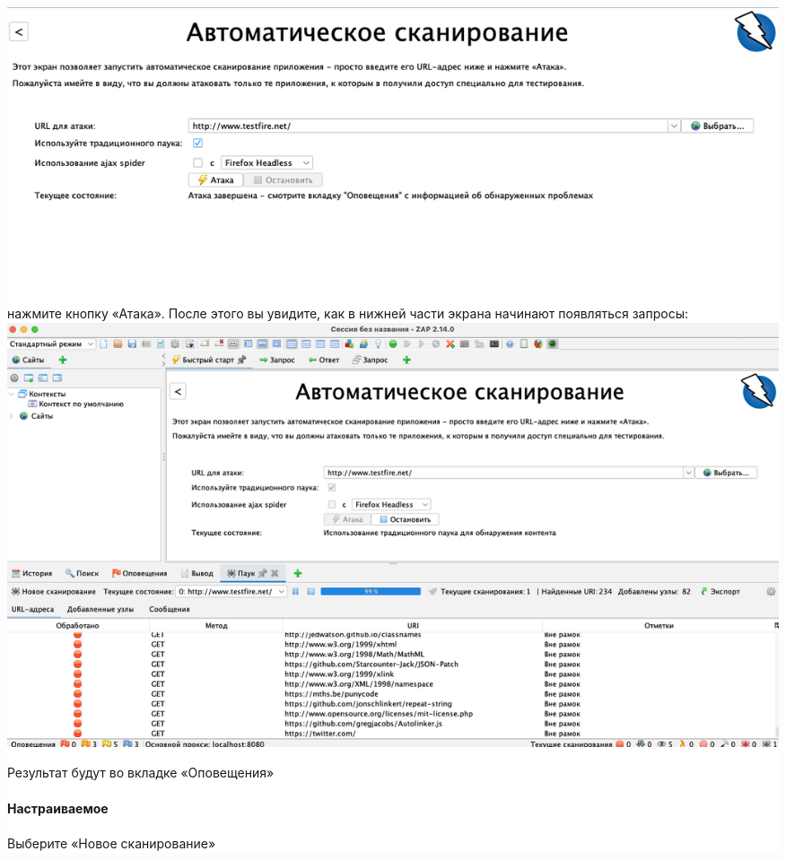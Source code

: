 ![alt text](./imgs/03_03_zap_fastscan1.png)

нажмите кнопку «Атака». После этого вы увидите, как в нижней части экрана начинают появляться запросы:
![alt text](./imgs/03_03_zap_fastscan2.png)

Результат будут во вкладке «Оповещения»

#### Настраиваемое

Выберите «Новое сканирование»